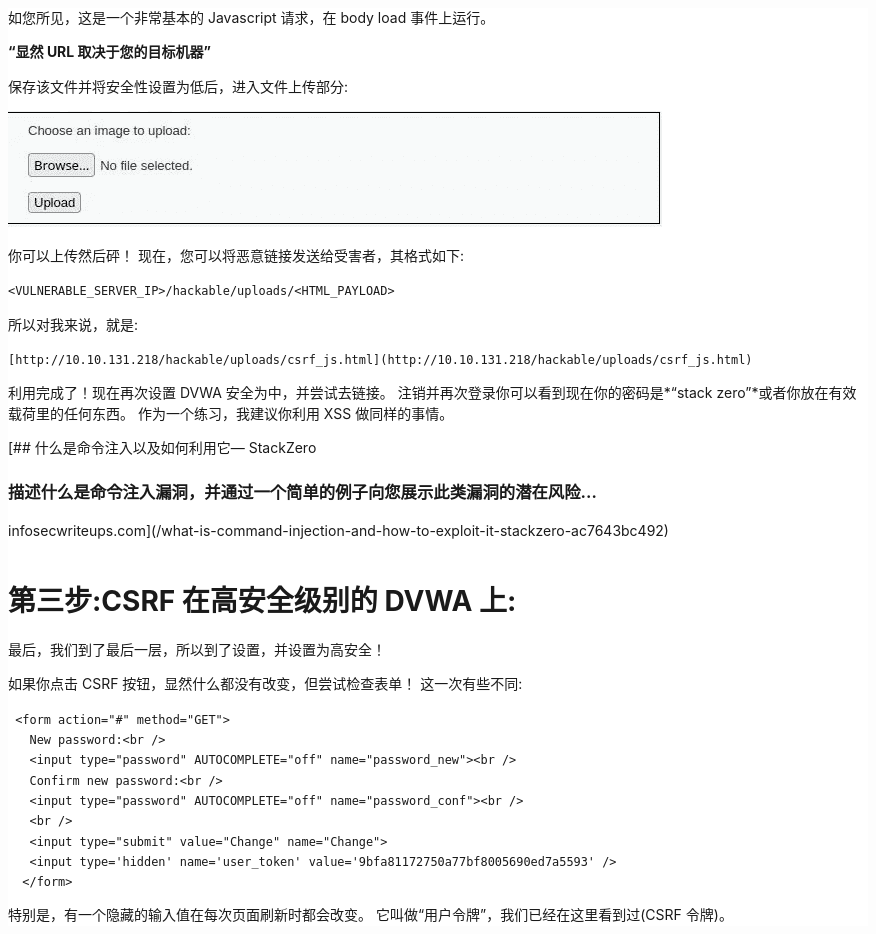 如您所见，这是一个非常基本的 Javascript 请求，在 body load 事件上运行。

**“显然 URL 取决于您的目标机器”**

保存该文件并将安全性设置为低后，进入文件上传部分:

![](img/591b842f495097c1cea79393938b8d5a.png)

你可以上传然后砰！
现在，您可以将恶意链接发送给受害者，其格式如下:

`<VULNERABLE_SERVER_IP>/hackable/uploads/<HTML_PAYLOAD>`

所以对我来说，就是:

`[http://10.10.131.218/hackable/uploads/csrf_js.html](http://10.10.131.218/hackable/uploads/csrf_js.html)`

利用完成了！现在再次设置 DVWA 安全为中，并尝试去链接。
注销并再次登录你可以看到现在你的密码是*“stack zero”*或者你放在有效载荷里的任何东西。
作为一个练习，我建议你利用 XSS 做同样的事情。

[](/what-is-command-injection-and-how-to-exploit-it-stackzero-ac7643bc492) [## 什么是命令注入以及如何利用它— StackZero

### 描述什么是命令注入漏洞，并通过一个简单的例子向您展示此类漏洞的潜在风险…

infosecwriteups.com](/what-is-command-injection-and-how-to-exploit-it-stackzero-ac7643bc492) 

# 第三步:CSRF 在高安全级别的 DVWA 上:

最后，我们到了最后一层，所以到了设置，并设置为高安全！

如果你点击 CSRF 按钮，显然什么都没有改变，但尝试检查表单！
这一次有些不同:

```
 <form action="#" method="GET">
   New password:<br />
   <input type="password" AUTOCOMPLETE="off" name="password_new"><br />
   Confirm new password:<br />
   <input type="password" AUTOCOMPLETE="off" name="password_conf"><br />
   <br />
   <input type="submit" value="Change" name="Change">
   <input type='hidden' name='user_token' value='9bfa81172750a77bf8005690ed7a5593' />
  </form>
```

特别是，有一个隐藏的输入值在每次页面刷新时都会改变。
它叫做“用户令牌”，我们已经在这里看到过(CSRF 令牌)。
